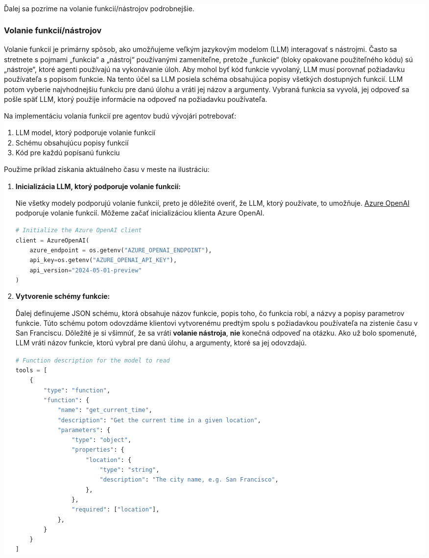 Ďalej sa pozrime na volanie funkcií/nástrojov podrobnejšie.

### Volanie funkcií/nástrojov

Volanie funkcií je primárny spôsob, ako umožňujeme veľkým jazykovým modelom (LLM) interagovať s nástrojmi. Často sa stretnete s pojmami „funkcia“ a „nástroj“ používanými zameniteľne, pretože „funkcie“ (bloky opakovane použiteľného kódu) sú „nástroje“, ktoré agenti používajú na vykonávanie úloh. Aby mohol byť kód funkcie vyvolaný, LLM musí porovnať požiadavku používateľa s popisom funkcie. Na tento účel sa LLM posiela schéma obsahujúca popisy všetkých dostupných funkcií. LLM potom vyberie najvhodnejšiu funkciu pre danú úlohu a vráti jej názov a argumenty. Vybraná funkcia sa vyvolá, jej odpoveď sa pošle späť LLM, ktorý použije informácie na odpoveď na požiadavku používateľa.

Na implementáciu volania funkcií pre agentov budú vývojári potrebovať:

1. LLM model, ktorý podporuje volanie funkcií
2. Schému obsahujúcu popisy funkcií
3. Kód pre každú popísanú funkciu

Použime príklad získania aktuálneho času v meste na ilustráciu:

1. **Inicializácia LLM, ktorý podporuje volanie funkcií:**

    Nie všetky modely podporujú volanie funkcií, preto je dôležité overiť, že LLM, ktorý používate, to umožňuje. <a href="https://learn.microsoft.com/azure/ai-services/openai/how-to/function-calling" target="_blank">Azure OpenAI</a> podporuje volanie funkcií. Môžeme začať inicializáciou klienta Azure OpenAI.

    ```python
    # Initialize the Azure OpenAI client
    client = AzureOpenAI(
        azure_endpoint = os.getenv("AZURE_OPENAI_ENDPOINT"), 
        api_key=os.getenv("AZURE_OPENAI_API_KEY"),  
        api_version="2024-05-01-preview"
    )
    ```

1. **Vytvorenie schémy funkcie:**

    Ďalej definujeme JSON schému, ktorá obsahuje názov funkcie, popis toho, čo funkcia robí, a názvy a popisy parametrov funkcie. Túto schému potom odovzdáme klientovi vytvorenému predtým spolu s požiadavkou používateľa na zistenie času v San Franciscu. Dôležité je si všimnúť, že sa vráti **volanie nástroja**, **nie** konečná odpoveď na otázku. Ako už bolo spomenuté, LLM vráti názov funkcie, ktorú vybral pre danú úlohu, a argumenty, ktoré sa jej odovzdajú.

    ```python
    # Function description for the model to read
    tools = [
        {
            "type": "function",
            "function": {
                "name": "get_current_time",
                "description": "Get the current time in a given location",
                "parameters": {
                    "type": "object",
                    "properties": {
                        "location": {
                            "type": "string",
                            "description": "The city name, e.g. San Francisco",
                        },
                    },
                    "required": ["location"],
                },
            }
        }
    ]